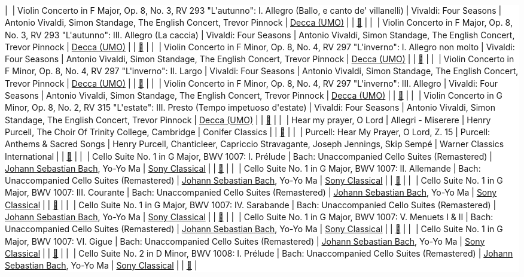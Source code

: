 | <img src="https://i.scdn.co/image/ab67616d0000b273203bf132896e0a4be9638dda" alt="" width="50" /> | Violin Concerto in F Major, Op. 8, No. 3, RV 293 "L'autunno": I. Allegro (Ballo, e canto de' villanelli) | Vivaldi: Four Seasons | Antonio Vivaldi, Simon Standage, The English Concert, Trevor Pinnock | [Decca (UMO)](../../labels/decca__umo_) | | [🔗](https://open.spotify.com/track/5or01FkVmY6aAg0YEIySg8) |
| <img src="https://i.scdn.co/image/ab67616d0000b273203bf132896e0a4be9638dda" alt="" width="50" /> | Violin Concerto in F Major, Op. 8, No. 3, RV 293 "L'autunno": III. Allegro (La caccia) | Vivaldi: Four Seasons | Antonio Vivaldi, Simon Standage, The English Concert, Trevor Pinnock | [Decca (UMO)](../../labels/decca__umo_) | | [🔗](https://open.spotify.com/track/6KqX73AWh9AFbPQsNvrAnL) |
| <img src="https://i.scdn.co/image/ab67616d0000b273203bf132896e0a4be9638dda" alt="" width="50" /> | Violin Concerto in F Minor, Op. 8, No. 4, RV 297 "L'inverno": I. Allegro non molto | Vivaldi: Four Seasons | Antonio Vivaldi, Simon Standage, The English Concert, Trevor Pinnock | [Decca (UMO)](../../labels/decca__umo_) | | [🔗](https://open.spotify.com/track/1jkMzOnb3APNXYKJ1Uzijb) |
| <img src="https://i.scdn.co/image/ab67616d0000b273203bf132896e0a4be9638dda" alt="" width="50" /> | Violin Concerto in F Minor, Op. 8, No. 4, RV 297 "L'inverno": II. Largo | Vivaldi: Four Seasons | Antonio Vivaldi, Simon Standage, The English Concert, Trevor Pinnock | [Decca (UMO)](../../labels/decca__umo_) | | [🔗](https://open.spotify.com/track/0UjUHRGw8V3nNRZT0wO4DE) |
| <img src="https://i.scdn.co/image/ab67616d0000b273203bf132896e0a4be9638dda" alt="" width="50" /> | Violin Concerto in F Minor, Op. 8, No. 4, RV 297 "L'inverno": III. Allegro | Vivaldi: Four Seasons | Antonio Vivaldi, Simon Standage, The English Concert, Trevor Pinnock | [Decca (UMO)](../../labels/decca__umo_) | | [🔗](https://open.spotify.com/track/1s6z69thm3lJw9DHmTGmjc) |
| <img src="https://i.scdn.co/image/ab67616d0000b273203bf132896e0a4be9638dda" alt="" width="50" /> | Violin Concerto in G Minor, Op. 8, No. 2, RV 315 "L'estate": III. Presto (Tempo impetuoso d'estate) | Vivaldi: Four Seasons | Antonio Vivaldi, Simon Standage, The English Concert, Trevor Pinnock | [Decca (UMO)](../../labels/decca__umo_) | | [🔗](https://open.spotify.com/track/29rpwYq7c3YzWfAzsEenUu) |
| <img src="https://i.scdn.co/image/ab67616d0000b273397c1f0c407ebd9a318b25fa" alt="" width="50" /> | Hear my prayer, O Lord | Allegri - Miserere | Henry Purcell, The Choir Of Trinity College, Cambridge | Conifer Classics | | [🔗](https://open.spotify.com/track/24zUe2qJnLh71w85fJmPRC) |
| <img src="https://i.scdn.co/image/ab67616d0000b273609d14b25e86640a2a69c534" alt="" width="50" /> | Purcell: Hear My Prayer, O Lord, Z. 15 | Purcell: Anthems & Sacred Songs | Henry Purcell, Chanticleer, Capriccio Stravagante, Joseph Jennings, Skip Sempé | Warner Classics International | | [🔗](https://open.spotify.com/track/3t6qULlA3X4YSzT6AKlwwe) |
| <img src="https://i.scdn.co/image/ab67616d0000b273261feb89ee859b598bd34a97" alt="" width="50" /> | Cello Suite No. 1 in G Major, BWV 1007: I. Prélude | Bach: Unaccompanied Cello Suites (Remastered) | [Johann Sebastian Bach](../../artists/johann_sebastian_bach/overview.md), Yo-Yo Ma | [Sony Classical](../../labels/sony_classical) | | [🔗](https://open.spotify.com/track/61dYvvfIRtIDFuqZypPAta) |
| <img src="https://i.scdn.co/image/ab67616d0000b273261feb89ee859b598bd34a97" alt="" width="50" /> | Cello Suite No. 1 in G Major, BWV 1007: II. Allemande | Bach: Unaccompanied Cello Suites (Remastered) | [Johann Sebastian Bach](../../artists/johann_sebastian_bach/overview.md), Yo-Yo Ma | [Sony Classical](../../labels/sony_classical) | | [🔗](https://open.spotify.com/track/1gs4pls8VN4StOUYSVG0nU) |
| <img src="https://i.scdn.co/image/ab67616d0000b273261feb89ee859b598bd34a97" alt="" width="50" /> | Cello Suite No. 1 in G Major, BWV 1007: III. Courante | Bach: Unaccompanied Cello Suites (Remastered) | [Johann Sebastian Bach](../../artists/johann_sebastian_bach/overview.md), Yo-Yo Ma | [Sony Classical](../../labels/sony_classical) | | [🔗](https://open.spotify.com/track/70rlzUf9y1skkI3agyvbjg) |
| <img src="https://i.scdn.co/image/ab67616d0000b273261feb89ee859b598bd34a97" alt="" width="50" /> | Cello Suite No. 1 in G Major, BWV 1007: IV. Sarabande | Bach: Unaccompanied Cello Suites (Remastered) | [Johann Sebastian Bach](../../artists/johann_sebastian_bach/overview.md), Yo-Yo Ma | [Sony Classical](../../labels/sony_classical) | | [🔗](https://open.spotify.com/track/7jOJwH4kze92qMREpVI4cr) |
| <img src="https://i.scdn.co/image/ab67616d0000b273261feb89ee859b598bd34a97" alt="" width="50" /> | Cello Suite No. 1 in G Major, BWV 1007: V. Menuets I & II | Bach: Unaccompanied Cello Suites (Remastered) | [Johann Sebastian Bach](../../artists/johann_sebastian_bach/overview.md), Yo-Yo Ma | [Sony Classical](../../labels/sony_classical) | | [🔗](https://open.spotify.com/track/4JXQV1LS3lw09MwCFFASso) |
| <img src="https://i.scdn.co/image/ab67616d0000b273261feb89ee859b598bd34a97" alt="" width="50" /> | Cello Suite No. 1 in G Major, BWV 1007: VI. Gigue | Bach: Unaccompanied Cello Suites (Remastered) | [Johann Sebastian Bach](../../artists/johann_sebastian_bach/overview.md), Yo-Yo Ma | [Sony Classical](../../labels/sony_classical) | | [🔗](https://open.spotify.com/track/7BWwT75IPTKbHbxn4P6Bwm) |
| <img src="https://i.scdn.co/image/ab67616d0000b273261feb89ee859b598bd34a97" alt="" width="50" /> | Cello Suite No. 2 in D Minor, BWV 1008: I. Prélude | Bach: Unaccompanied Cello Suites (Remastered) | [Johann Sebastian Bach](../../artists/johann_sebastian_bach/overview.md), Yo-Yo Ma | [Sony Classical](../../labels/sony_classical) | | [🔗](https://open.spotify.com/track/5BSTDnS8drJLOwpL4Co4K2) |